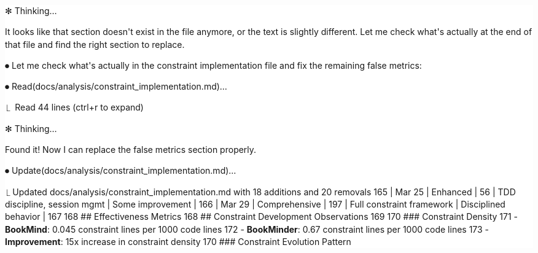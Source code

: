 
✻ Thinking…

  It looks like that section doesn't exist in the file anymore, or the text is slightly different. Let me check what's actually at the end of that file and find the right
   section to replace.


⏺ Let me check what's actually in the constraint implementation file and fix the remaining false metrics:


⏺ Read(docs/analysis/constraint_implementation.md)…

  ⎿  Read 44 lines (ctrl+r to expand)


✻ Thinking…

  Found it! Now I can replace the false metrics section properly.


⏺ Update(docs/analysis/constraint_implementation.md)…

  ⎿  Updated docs/analysis/constraint_implementation.md with 18 additions and 20 removals
     165  | Mar 25 | Enhanced | 56 | TDD discipline, session mgmt | Some improvement |
     166  | Mar 29 | Comprehensive | 197 | Full constraint framework | Disciplined behavior |
     167 
     168  ## Effectiveness Metrics
     168  ## Constraint Development Observations
     169 
     170  ### Constraint Density
     171  - **BookMind**: 0.045 constraint lines per 1000 code lines
     172  - **BookMinder**: 0.67 constraint lines per 1000 code lines
     173  - **Improvement**: 15x increase in constraint density
     170  ### Constraint Evolution Pattern
